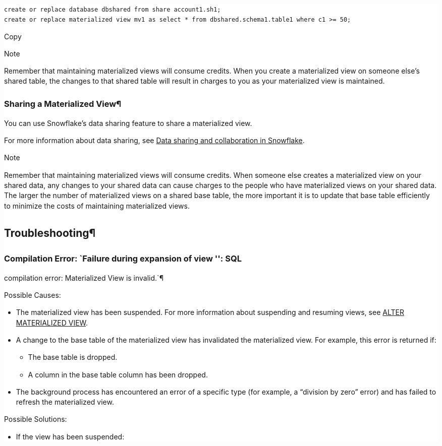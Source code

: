     
    
    create or replace database dbshared from share account1.sh1;
    create or replace materialized view mv1 as select * from dbshared.schema1.table1 where c1 >= 50;
    

Copy

Note

Remember that maintaining materialized views will consume credits. When you
create a materialized view on someone else’s shared table, the changes to that
shared table will result in charges to you as your materialized view is
maintained.

### Sharing a Materialized View¶

You can use Snowflake’s data sharing feature to share a materialized view.

For more information about data sharing, see [Data sharing and collaboration
in Snowflake](../guides-overview-sharing).

Note

Remember that maintaining materialized views will consume credits. When
someone else creates a materialized view on your shared data, any changes to
your shared data can cause charges to the people who have materialized views
on your shared data. The larger the number of materialized views on a shared
base table, the more important it is to update that base table efficiently to
minimize the costs of maintaining materialized views.

## Troubleshooting¶

### Compilation Error: `Failure during expansion of view '<name>': SQL
compilation error: Materialized View <name> is invalid.`¶

Possible Causes:

    

  * The materialized view has been suspended. For more information about suspending and resuming views, see [ALTER MATERIALIZED VIEW](../sql-reference/sql/alter-materialized-view).

  * A change to the base table of the materialized view has invalidated the materialized view. For example, this error is returned if:

    * The base table is dropped.

    * A column in the base table column has been dropped.

  * The background process has encountered an error of a specific type (for example, a “division by zero” error) and has failed to refresh the materialized view.

Possible Solutions:

    

  * If the view has been suspended:
